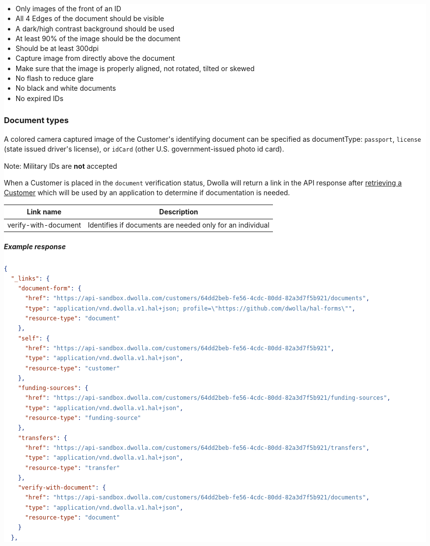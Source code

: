 - Only images of the front of an ID
- All 4 Edges of the document should be visible
- A dark/high contrast background should be used
- At least 90% of the image should be the document
- Should be at least 300dpi
- Capture image from directly above the document
- Make sure that the image is properly aligned, not rotated, tilted or skewed
- No flash to reduce glare
- No black and white documents
- No expired IDs

### Document types

A colored camera captured image of the Customer's identifying document can be specified as documentType: `passport`, `license` (state issued driver's license), or `idCard` (other U.S. government-issued photo id card).

<Info>
  Note: Military IDs are <b>not</b> accepted
</Info>

When a Customer is placed in the `document` verification status, Dwolla will return a link in the API response after [retrieving a Customer](https://developers.dwolla.com/api-reference/customers/retrieve-a-customer) which will be used by an application to determine if documentation is needed.

| Link name            | Description                                               |
| -------------------- | --------------------------------------------------------- |
| verify-with-document | Identifies if documents are needed only for an individual |

##### Example response

```json
{
  "_links": {
    "document-form": {
      "href": "https://api-sandbox.dwolla.com/customers/64dd2beb-fe56-4cdc-80dd-82a3d7f5b921/documents",
      "type": "application/vnd.dwolla.v1.hal+json; profile=\"https://github.com/dwolla/hal-forms\"",
      "resource-type": "document"
    },
    "self": {
      "href": "https://api-sandbox.dwolla.com/customers/64dd2beb-fe56-4cdc-80dd-82a3d7f5b921",
      "type": "application/vnd.dwolla.v1.hal+json",
      "resource-type": "customer"
    },
    "funding-sources": {
      "href": "https://api-sandbox.dwolla.com/customers/64dd2beb-fe56-4cdc-80dd-82a3d7f5b921/funding-sources",
      "type": "application/vnd.dwolla.v1.hal+json",
      "resource-type": "funding-source"
    },
    "transfers": {
      "href": "https://api-sandbox.dwolla.com/customers/64dd2beb-fe56-4cdc-80dd-82a3d7f5b921/transfers",
      "type": "application/vnd.dwolla.v1.hal+json",
      "resource-type": "transfer"
    },
    "verify-with-document": {
      "href": "https://api-sandbox.dwolla.com/customers/64dd2beb-fe56-4cdc-80dd-82a3d7f5b921/documents",
      "type": "application/vnd.dwolla.v1.hal+json",
      "resource-type": "document"
    }
  },
```